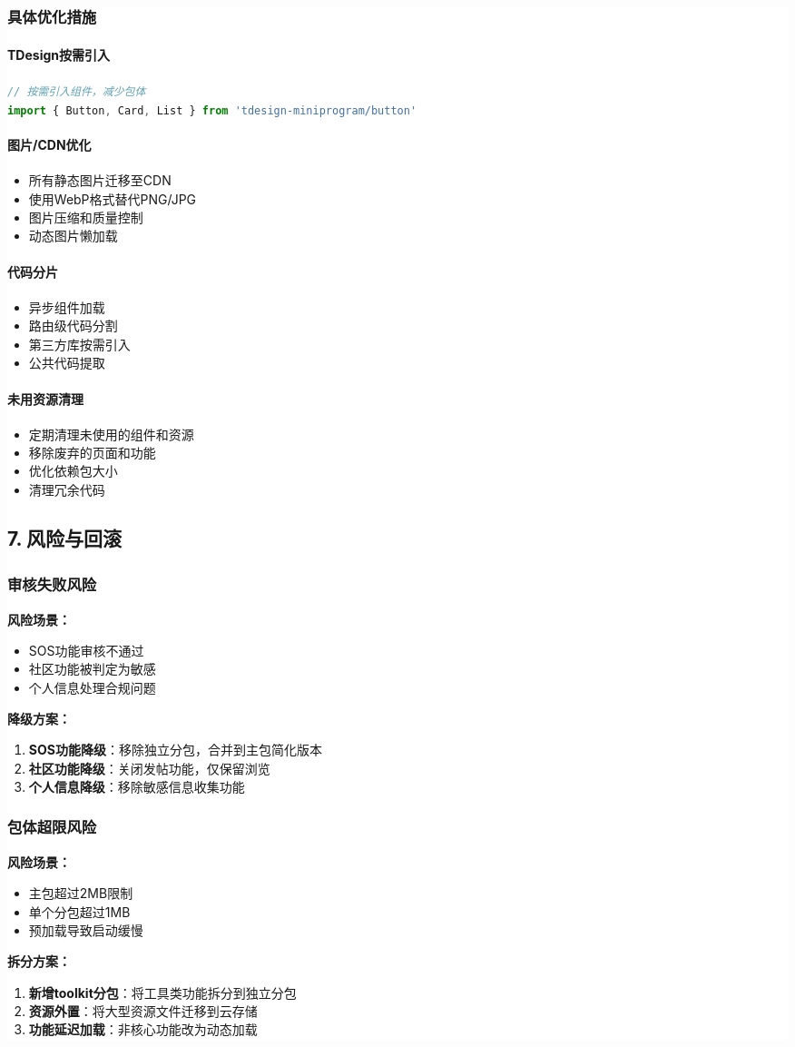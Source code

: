 ### 具体优化措施

#### TDesign按需引入
```javascript
// 按需引入组件，减少包体
import { Button, Card, List } from 'tdesign-miniprogram/button'
```

#### 图片/CDN优化
- 所有静态图片迁移至CDN
- 使用WebP格式替代PNG/JPG
- 图片压缩和质量控制
- 动态图片懒加载

#### 代码分片
- 异步组件加载
- 路由级代码分割
- 第三方库按需引入
- 公共代码提取

#### 未用资源清理
- 定期清理未使用的组件和资源
- 移除废弃的页面和功能
- 优化依赖包大小
- 清理冗余代码

## 7. 风险与回滚

### 审核失败风险

**风险场景：**
- SOS功能审核不通过
- 社区功能被判定为敏感
- 个人信息处理合规问题

**降级方案：**
1. **SOS功能降级**：移除独立分包，合并到主包简化版本
2. **社区功能降级**：关闭发帖功能，仅保留浏览
3. **个人信息降级**：移除敏感信息收集功能

### 包体超限风险

**风险场景：**
- 主包超过2MB限制
- 单个分包超过1MB
- 预加载导致启动缓慢

**拆分方案：**
1. **新增toolkit分包**：将工具类功能拆分到独立分包
2. **资源外置**：将大型资源文件迁移到云存储
3. **功能延迟加载**：非核心功能改为动态加载

